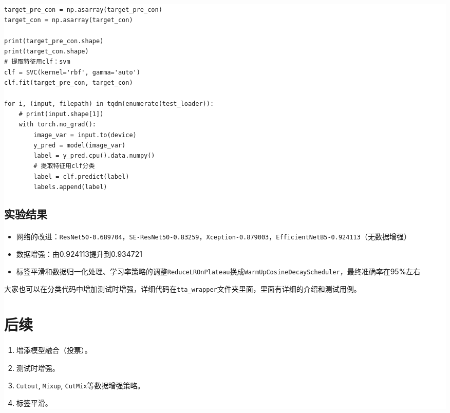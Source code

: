     target_pre_con = np.asarray(target_pre_con)
    target_con = np.asarray(target_con)

    print(target_pre_con.shape)
    print(target_con.shape)
    # 提取特征用clf：svm
    clf = SVC(kernel='rbf', gamma='auto')
    clf.fit(target_pre_con, target_con)

    for i, (input, filepath) in tqdm(enumerate(test_loader)):
        # print(input.shape[1])
        with torch.no_grad():
            image_var = input.to(device)
            y_pred = model(image_var)
            label = y_pred.cpu().data.numpy()
            # 提取特征用clf分类
            label = clf.predict(label)
            labels.append(label)

## 实验结果

* 网络的改进：`ResNet50-0.689704`，`SE-ResNet50-0.83259`，`Xception-0.879003`，`EfficientNetB5-0.924113`（无数据增强）

* 数据增强：由0.924113提升到0.934721

* 标签平滑和数据归一化处理、学习率策略的调整`ReduceLROnPlateau`换成`WarmUpCosineDecayScheduler`，最终准确率在95%左右


大家也可以在分类代码中增加测试时增强，详细代码在`tta_wrapper`文件夹里面，里面有详细的介绍和测试用例。

# 后续

1. 增添模型融合（投票）。

2. 测试时增强。

3. `Cutout`, `Mixup`, `CutMix`等数据增强策略。

4. 标签平滑。















